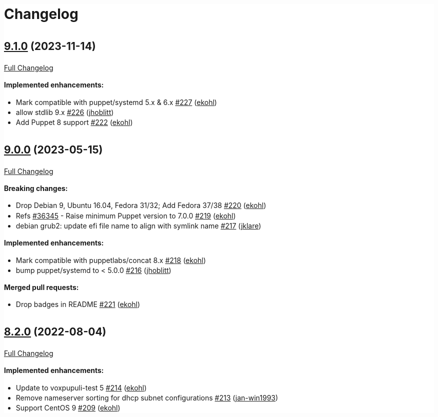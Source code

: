 # Changelog

## [9.1.0](https://github.com/theforeman/puppet-dhcp/tree/9.1.0) (2023-11-14)

[Full Changelog](https://github.com/theforeman/puppet-dhcp/compare/9.0.0...9.1.0)

**Implemented enhancements:**

- Mark compatible with puppet/systemd 5.x & 6.x [\#227](https://github.com/theforeman/puppet-dhcp/pull/227) ([ekohl](https://github.com/ekohl))
- allow stdlib 9.x [\#226](https://github.com/theforeman/puppet-dhcp/pull/226) ([jhoblitt](https://github.com/jhoblitt))
- Add Puppet 8 support [\#222](https://github.com/theforeman/puppet-dhcp/pull/222) ([ekohl](https://github.com/ekohl))

## [9.0.0](https://github.com/theforeman/puppet-dhcp/tree/9.0.0) (2023-05-15)

[Full Changelog](https://github.com/theforeman/puppet-dhcp/compare/8.2.0...9.0.0)

**Breaking changes:**

- Drop Debian 9, Ubuntu 16.04, Fedora 31/32; Add Fedora 37/38 [\#220](https://github.com/theforeman/puppet-dhcp/pull/220) ([ekohl](https://github.com/ekohl))
- Refs [\#36345](https://projects.theforeman.org/issues/36345) - Raise minimum Puppet version to 7.0.0 [\#219](https://github.com/theforeman/puppet-dhcp/pull/219) ([ekohl](https://github.com/ekohl))
- debian grub2: update efi file name to align with symlink name [\#217](https://github.com/theforeman/puppet-dhcp/pull/217) ([jklare](https://github.com/jklare))

**Implemented enhancements:**

- Mark compatible with puppetlabs/concat 8.x [\#218](https://github.com/theforeman/puppet-dhcp/pull/218) ([ekohl](https://github.com/ekohl))
- bump puppet/systemd to \< 5.0.0 [\#216](https://github.com/theforeman/puppet-dhcp/pull/216) ([jhoblitt](https://github.com/jhoblitt))

**Merged pull requests:**

- Drop badges in README [\#221](https://github.com/theforeman/puppet-dhcp/pull/221) ([ekohl](https://github.com/ekohl))

## [8.2.0](https://github.com/theforeman/puppet-dhcp/tree/8.2.0) (2022-08-04)

[Full Changelog](https://github.com/theforeman/puppet-dhcp/compare/8.1.0...8.2.0)

**Implemented enhancements:**

- Update to voxpupuli-test 5 [\#214](https://github.com/theforeman/puppet-dhcp/pull/214) ([ekohl](https://github.com/ekohl))
- Remove nameserver sorting for dhcp subnet configurations [\#213](https://github.com/theforeman/puppet-dhcp/pull/213) ([jan-win1993](https://github.com/jan-win1993))
- Support CentOS 9 [\#209](https://github.com/theforeman/puppet-dhcp/pull/209) ([ekohl](https://github.com/ekohl))
